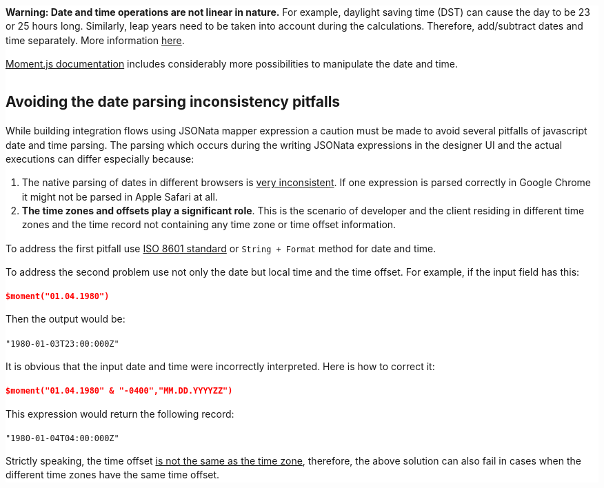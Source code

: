 **Warning: Date and time operations are not linear in nature.** For example,
daylight saving time (DST) can cause the day to be 23 or 25 hours long.
Similarly, leap years need to be taken into account during the calculations.
Therefore, add/subtract dates and time separately. More information [here](http://momentjs.com/guides/#/lib-concepts/date-time-math/).

[Moment.js documentation](https://momentjs.com/docs/#/manipulating/) includes
considerably more possibilities to manipulate the date and time.

## Avoiding the date parsing inconsistency pitfalls

While building integration flows using JSONata mapper expression a caution must
be made to avoid several pitfalls of javascript date and time parsing. The
parsing which occurs during the writing JSONata expressions in the designer UI
and the actual executions can differ especially because:

1.  The native parsing of dates in different browsers is [very inconsistent](http://dygraphs.com/date-formats.html). If one expression is parsed correctly in Google Chrome it might not be parsed in Apple Safari at all.
2.  **The time zones and offsets play a significant role**. This is the scenario of developer and the client residing in different time zones and the time record not containing any time zone or time offset information.


To address the first pitfall use [ISO 8601 standard](https://en.wikipedia.org/wiki/ISO_8601)
or `String + Format` method for date and time.

To address the second problem use not only the date but local time and the time
offset. For example, if the input field has this:

```json
$moment("01.04.1980")
```

Then the output would be:

```
"1980-01-03T23:00:000Z"
```

It is obvious that the input date and time were incorrectly interpreted. Here is
how to correct it:

```json
$moment("01.04.1980" & "-0400","MM.DD.YYYYZZ")
```

This expression would return the following record:

```
"1980-01-04T04:00:000Z"
```

Strictly speaking, the time offset
[is not the same as the time zone](https://stackoverflow.com/tags/timezone/info),
therefore, the above solution can also fail in cases when the different time zones
have the same time offset.

